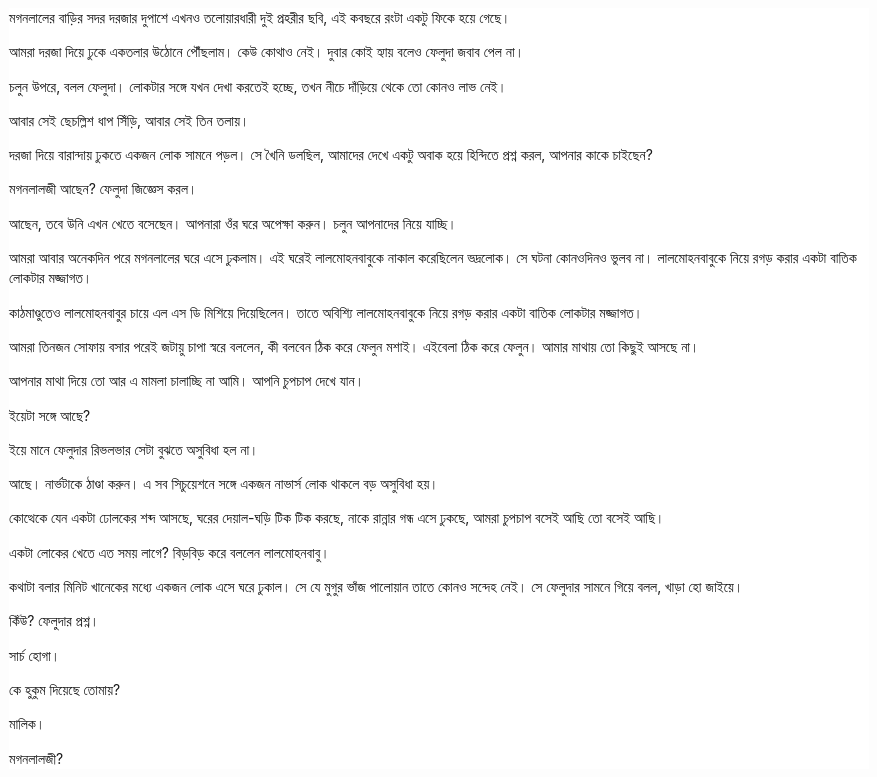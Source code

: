 মগনলালের বাড়ির সদর দরজার দুপাশে এখনও তলোয়ারধারী দুই প্রহরীর ছবি, এই কবছরে রংটা একটু ফিকে হয়ে গেছে।


আমরা দরজা দিয়ে ঢুকে একতলার উঠোনে পৌঁছলাম। কেউ কোথাও নেই। দুবার কোই হ্যায় বলেও ফেলুদা জবাব পেল না।


চলুন উপরে, বলল ফেলুদা। লোকটার সঙ্গে যখন দেখা করতেই হচ্ছে, তখন নীচে দাঁড়িয়ে থেকে তো কোনও লাভ নেই।


আবার সেই ছেচল্লিশ ধাপ সিঁড়ি, আবার সেই তিন তলায়।


দরজা দিয়ে বারান্দায় ঢুকতে একজন লোক সামনে পড়ল। সে খৈনি ডলছিল, আমাদের দেখে একটু অবাক হয়ে হিন্দিতে প্রশ্ন করল, আপনার কাকে চাইছেন?


মগনলালজী আছেন? ফেলুদা জিজ্ঞেস করল।


আছেন, তবে উনি এখন খেতে বসেছেন। আপনারা ওঁর ঘরে অপেক্ষা করুন। চলুন আপনাদের নিয়ে যাচ্ছি।


আমরা আবার অনেকদিন পরে মগনলালের ঘরে এসে ঢুকলাম। এই ঘরেই লালমোহনবাবুকে নাকাল করেছিলেন ভদ্রলোক। সে ঘটনা কোনওদিনও ভুলব না। লালমোহনবাবুকে নিয়ে রগড় করার একটা বাতিক লোকটার মজ্জাগত।


কাঠমাণ্ডুতেও লালমোহনবাবুর চায়ে এল এস ডি মিশিয়ে দিয়েছিলেন। তাতে অবিশ্যি লালমোহনবাবুকে নিয়ে রগড় করার একটা বাতিক লোকটার মজ্জাগত।


আমরা তিনজন সোফায় বসার পরেই জটায়ু চাপা স্বরে বললেন, কী বলবেন ঠিক করে ফেলুন মশাই। এইবেলা ঠিক করে ফেলুন। আমার মাথায় তো কিছুই আসছে না।


আপনার মাথা দিয়ে তো আর এ মামলা চালাচ্ছি না আমি। আপনি চুপচাপ দেখে যান।


ইয়েটা সঙ্গে আছে?


ইয়ে মানে ফেলুদার রিভলভার সেটা বুঝতে অসুবিধা হল না।


আছে। নার্ভটাকে ঠাণ্ডা করুন। এ সব সিচুয়েশনে সঙ্গে একজন নাভার্স লোক থাকলে বড় অসুবিধা হয়।


কোত্থেকে যেন একটা ঢোলকের শব্দ আসছে, ঘরের দেয়াল-ঘড়ি টিক টিক করছে, নাকে রান্নার গন্ধ এসে ঢুকছে, আমরা চুপচাপ বসেই আছি তো বসেই আছি।


একটা লোকের খেতে এত সময় লাগে? বিড়বিড় করে বললেন লালমোহনবাবু।


কথাটা বলার মিনিট খানেকের মধ্যে একজন লোক এসে ঘরে ঢুকাল। সে যে মুগুর ভাঁজ পালোয়ান তাতে কোনও সন্দেহ নেই। সে ফেলুদার সামনে গিয়ে বলল, খাড়া হো জাইয়ে।


কিঁউ? ফেলুদার প্রশ্ন।


সার্চ হোগা।


কে হুকুম দিয়েছে তোমায়?


মালিক।


মগনলালজী?
